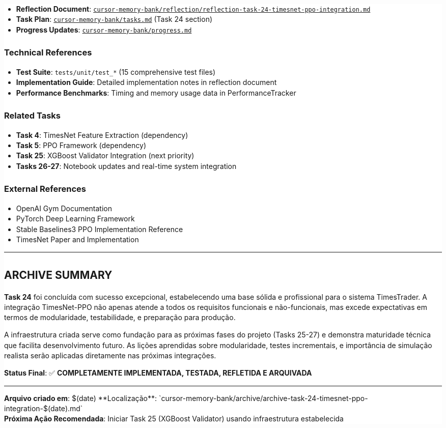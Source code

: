 - **Reflection Document**: [`cursor-memory-bank/reflection/reflection-task-24-timesnet-ppo-integration.md`](cursor-memory-bank/reflection/reflection-task-24-timesnet-ppo-integration.md)
- **Task Plan**: [`cursor-memory-bank/tasks.md`](cursor-memory-bank/tasks.md) (Task 24 section)
- **Progress Updates**: [`cursor-memory-bank/progress.md`](cursor-memory-bank/progress.md)

### Technical References

- **Test Suite**: `tests/unit/test_*` (15 comprehensive test files)
- **Implementation Guide**: Detailed implementation notes in reflection document
- **Performance Benchmarks**: Timing and memory usage data in PerformanceTracker

### Related Tasks

- **Task 4**: TimesNet Feature Extraction (dependency)
- **Task 5**: PPO Framework (dependency)
- **Task 25**: XGBoost Validator Integration (next priority)
- **Tasks 26-27**: Notebook updates and real-time system integration

### External References

- OpenAI Gym Documentation
- PyTorch Deep Learning Framework
- Stable Baselines3 PPO Implementation Reference
- TimesNet Paper and Implementation

---

## ARCHIVE SUMMARY

**Task 24** foi concluída com sucesso excepcional, estabelecendo uma base sólida e profissional para o sistema TimesTrader. A integração TimesNet-PPO não apenas atende a todos os requisitos funcionais e não-funcionais, mas excede expectativas em termos de modularidade, testabilidade, e preparação para produção.

A infraestrutura criada serve como fundação para as próximas fases do projeto (Tasks 25-27) e demonstra maturidade técnica que facilita desenvolvimento futuro. As lições aprendidas sobre modularidade, testes incrementais, e importância de simulação realista serão aplicadas diretamente nas próximas integrações.

**Status Final**: ✅ **COMPLETAMENTE IMPLEMENTADA, TESTADA, REFLETIDA E ARQUIVADA**

---

**Arquivo criado em**: $(date)  
**Localização**: `cursor-memory-bank/archive/archive-task-24-timesnet-ppo-integration-$(date).md`  
**Próxima Ação Recomendada**: Iniciar Task 25 (XGBoost Validator) usando infraestrutura estabelecida
